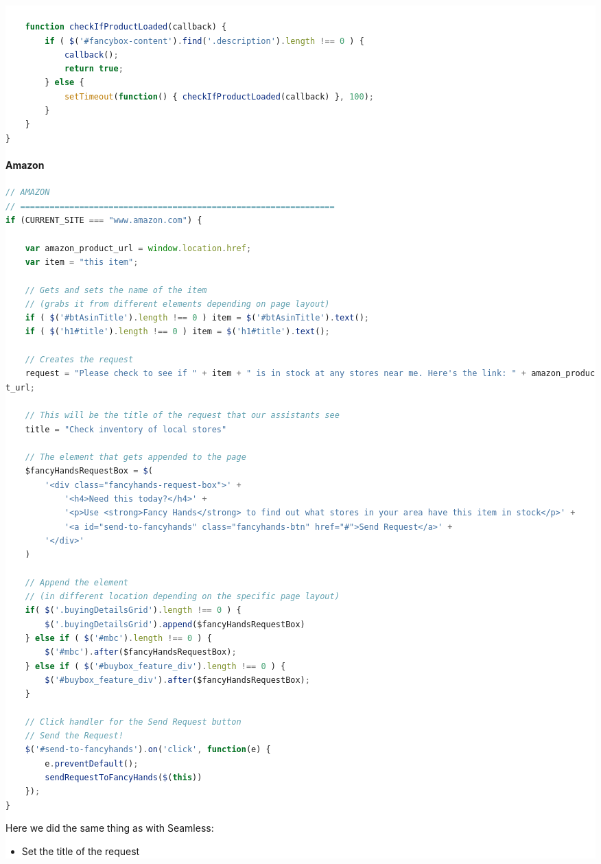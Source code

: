 ``` javascript
    
    function checkIfProductLoaded(callback) {
        if ( $('#fancybox-content').find('.description').length !== 0 ) {
            callback();
            return true;
        } else {
            setTimeout(function() { checkIfProductLoaded(callback) }, 100);
        }
    }
}
```

#### Amazon

``` javascript
// AMAZON
// ================================================================
if (CURRENT_SITE === "www.amazon.com") {
        
    var amazon_product_url = window.location.href;
    var item = "this item";

    // Gets and sets the name of the item 
    // (grabs it from different elements depending on page layout) 
    if ( $('#btAsinTitle').length !== 0 ) item = $('#btAsinTitle').text();
    if ( $('h1#title').length !== 0 ) item = $('h1#title').text();

    // Creates the request
    request = "Please check to see if " + item + " is in stock at any stores near me. Here's the link: " + amazon_product_url;

    // This will be the title of the request that our assistants see
    title = "Check inventory of local stores"

    // The element that gets appended to the page
    $fancyHandsRequestBox = $(
        '<div class="fancyhands-request-box">' +
            '<h4>Need this today?</h4>' +
            '<p>Use <strong>Fancy Hands</strong> to find out what stores in your area have this item in stock</p>' +
            '<a id="send-to-fancyhands" class="fancyhands-btn" href="#">Send Request</a>' +
        '</div>'
    )

    // Append the element 
    // (in different location depending on the specific page layout)
    if( $('.buyingDetailsGrid').length !== 0 ) {
        $('.buyingDetailsGrid').append($fancyHandsRequestBox)
    } else if ( $('#mbc').length !== 0 ) {
        $('#mbc').after($fancyHandsRequestBox);
    } else if ( $('#buybox_feature_div').length !== 0 ) {
        $('#buybox_feature_div').after($fancyHandsRequestBox);
    }

    // Click handler for the Send Request button
    // Send the Request!
    $('#send-to-fancyhands').on('click', function(e) {
        e.preventDefault();
        sendRequestToFancyHands($(this))
    });
}
```
Here we did the same thing as with Seamless:
* Set the title of the request